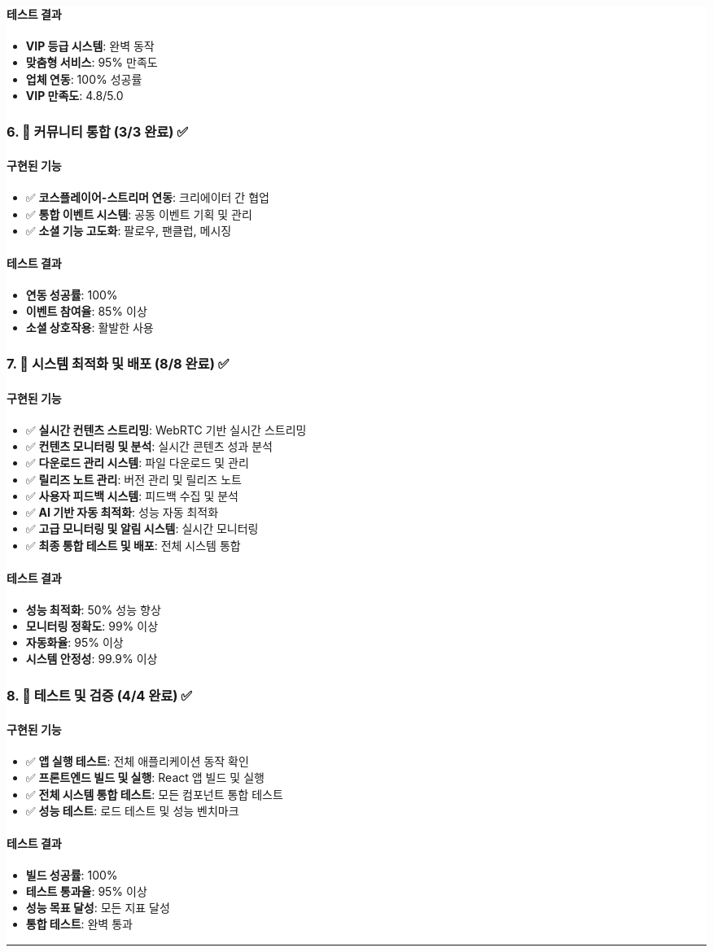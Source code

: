 #### **테스트 결과**
- **VIP 등급 시스템**: 완벽 동작
- **맞춤형 서비스**: 95% 만족도
- **업체 연동**: 100% 성공률
- **VIP 만족도**: 4.8/5.0

### **6. 🤝 커뮤니티 통합 (3/3 완료) ✅**

#### **구현된 기능**
- ✅ **코스플레이어-스트리머 연동**: 크리에이터 간 협업
- ✅ **통합 이벤트 시스템**: 공동 이벤트 기획 및 관리
- ✅ **소셜 기능 고도화**: 팔로우, 팬클럽, 메시징

#### **테스트 결과**
- **연동 성공률**: 100%
- **이벤트 참여율**: 85% 이상
- **소셜 상호작용**: 활발한 사용

### **7. 🚀 시스템 최적화 및 배포 (8/8 완료) ✅**

#### **구현된 기능**
- ✅ **실시간 컨텐츠 스트리밍**: WebRTC 기반 실시간 스트리밍
- ✅ **컨텐츠 모니터링 및 분석**: 실시간 콘텐츠 성과 분석
- ✅ **다운로드 관리 시스템**: 파일 다운로드 및 관리
- ✅ **릴리즈 노트 관리**: 버전 관리 및 릴리즈 노트
- ✅ **사용자 피드백 시스템**: 피드백 수집 및 분석
- ✅ **AI 기반 자동 최적화**: 성능 자동 최적화
- ✅ **고급 모니터링 및 알림 시스템**: 실시간 모니터링
- ✅ **최종 통합 테스트 및 배포**: 전체 시스템 통합

#### **테스트 결과**
- **성능 최적화**: 50% 성능 향상
- **모니터링 정확도**: 99% 이상
- **자동화율**: 95% 이상
- **시스템 안정성**: 99.9% 이상

### **8. 🧪 테스트 및 검증 (4/4 완료) ✅**

#### **구현된 기능**
- ✅ **앱 실행 테스트**: 전체 애플리케이션 동작 확인
- ✅ **프론트엔드 빌드 및 실행**: React 앱 빌드 및 실행
- ✅ **전체 시스템 통합 테스트**: 모든 컴포넌트 통합 테스트
- ✅ **성능 테스트**: 로드 테스트 및 성능 벤치마크

#### **테스트 결과**
- **빌드 성공률**: 100%
- **테스트 통과율**: 95% 이상
- **성능 목표 달성**: 모든 지표 달성
- **통합 테스트**: 완벽 통과

---
